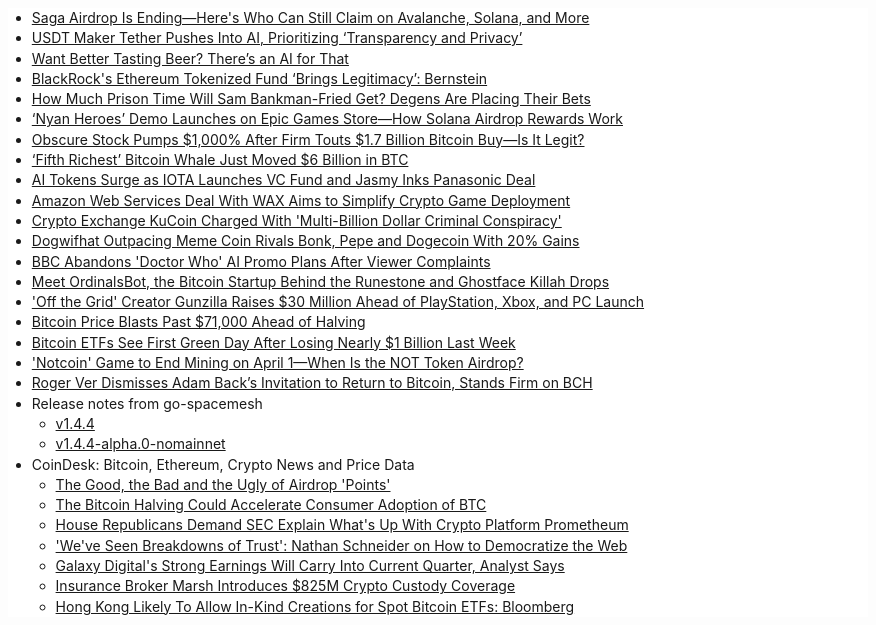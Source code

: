   - [Saga Airdrop Is Ending—Here's Who Can Still Claim on Avalanche, Solana, and More](https://decrypt.co/223578/saga-airdrop-ending-who-can-still-claim-avalanche-solana)
  - [USDT Maker Tether Pushes Into AI, Prioritizing ‘Transparency and Privacy’](https://decrypt.co/223563/usdt-maker-tether-pushes-into-ai-prioritizing-transparency-and-privacy)
  - [Want Better Tasting Beer? There’s an AI for That](https://decrypt.co/223564/science-taps-ai-to-make-beer-taste-better)
  - [BlackRock's Ethereum Tokenized Fund ‘Brings Legitimacy’: Bernstein](https://decrypt.co/223559/blackrock-ethereum-fund-brings-legitimacy-alliancebernstein)
  - [How Much Prison Time Will Sam Bankman-Fried Get? Degens Are Placing Their Bets](https://decrypt.co/223550/how-much-prison-time-sam-bankman-fried-degen-bets)
  - [‘Nyan Heroes’ Demo Launches on Epic Games Store—How Solana Airdrop Rewards Work](https://decrypt.co/223542/nyan-heroes-demo-epic-games-store-solana-airdrop-rewards)
  - [Obscure Stock Pumps $1,000% After Firm Touts $1.7 Billion Bitcoin Buy—Is It Legit?](https://decrypt.co/223535/nila-nilam-1-billion-bitcoin-purchase-otc-stock-pumps)
  - [‘Fifth Richest’ Bitcoin Whale Just Moved $6 Billion in BTC](https://decrypt.co/223536/mystery-bitcoin-whale-moves-6-billion-dollars-fifth-richest)
  - [AI Tokens Surge as IOTA Launches VC Fund and Jasmy Inks Panasonic Deal](https://decrypt.co/223470/ai-tokens-iota-vc-fund-jasmy-panasonic-deal)
  - [Amazon Web Services Deal With WAX Aims to Simplify Crypto Game Deployment](https://decrypt.co/223522/amazon-web-services-wax-simplify-crypto-games)
  - [Crypto Exchange KuCoin Charged With 'Multi-Billion Dollar Criminal Conspiracy'](https://decrypt.co/223465/crypto-exchange-kucoin-charged-multi-billion-criminal-conspiracy)
  - [Dogwifhat Outpacing Meme Coin Rivals Bonk, Pepe and Dogecoin With 20% Gains](https://decrypt.co/223455/dogwifhat-meme-coin-rally-bonk-pepe-dogecoin)
  - [BBC Abandons 'Doctor Who' AI Promo Plans After Viewer Complaints](https://decrypt.co/223411/bbc-abandons-doctor-who-ai-promo-plans-after-viewer-complaints)
  - [Meet OrdinalsBot, the Bitcoin Startup Behind the Runestone and Ghostface Killah Drops](https://decrypt.co/223317/ordinalsbot-bitcoin-ordinals-funding-runestone-ghostface-killah)
  - ['Off the Grid' Creator Gunzilla Raises $30 Million Ahead of PlayStation, Xbox, and PC Launch](https://decrypt.co/223371/off-grid-gunzilla-raises-30-million-playstation-xbox-pc)
  - [Bitcoin Price Blasts Past $71,000 Ahead of Halving](https://decrypt.co/223409/bitcoin-price-blasts-past-71000-halving)
  - [Bitcoin ETFs See First Green Day After Losing Nearly $1 Billion Last Week](https://decrypt.co/223398/bitcoin-etfs-inflows-btc)
  - ['Notcoin' Game to End Mining on April 1—When Is the NOT Token Airdrop?](https://decrypt.co/223344/notcoin-game-end-mining-april-1-when-not-token-airdrop)
  - [Roger Ver Dismisses Adam Back’s Invitation to Return to Bitcoin, Stands Firm on BCH](https://decrypt.co/223349/roger-ver-bitcoin-cash-adam-back-layer-2)
- Release notes from go-spacemesh
  - [v1.4.4](https://github.com/spacemeshos/go-spacemesh/releases/tag/v1.4.4)
  - [v1.4.4-alpha.0-nomainnet](https://github.com/spacemeshos/go-spacemesh/releases/tag/v1.4.4-alpha.0-nomainnet)
- CoinDesk: Bitcoin, Ethereum, Crypto News and Price Data
  - [The Good, the Bad and the Ugly of Airdrop 'Points'](https://www.coindesk.com/consensus-magazine/2024/03/26/the-good-the-bad-and-the-ugly-of-airdrop-points/?utm_medium=referral&utm_source=rss&utm_campaign=headlines)
  - [The Bitcoin Halving Could Accelerate Consumer Adoption of BTC](https://www.coindesk.com/consensus-magazine/2024/03/26/the-bitcoin-halving-could-accelerate-consumer-adoption-of-btc/?utm_medium=referral&utm_source=rss&utm_campaign=headlines)
  - [House Republicans Demand SEC Explain What's Up With Crypto Platform Prometheum](https://www.coindesk.com/policy/2024/03/26/house-republicans-demand-sec-explain-whats-up-with-crypto-platform-prometheum/?utm_medium=referral&utm_source=rss&utm_campaign=headlines)
  - ['We've Seen Breakdowns of Trust': Nathan Schneider on How to Democratize the Web](https://www.coindesk.com/consensus-magazine/2024/03/26/weve-seen-breakdowns-of-trust-nathan-schneider-on-how-to-democratize-the-web/?utm_medium=referral&utm_source=rss&utm_campaign=headlines)
  - [Galaxy Digital's Strong Earnings Will Carry Into Current Quarter, Analyst Says](https://www.coindesk.com/business/2024/03/26/galaxy-digitals-strong-earnings-will-carry-into-current-quarter-analyst-says/?utm_medium=referral&utm_source=rss&utm_campaign=headlines)
  - [Insurance Broker Marsh Introduces $825M Crypto Custody Coverage](https://www.coindesk.com/business/2024/03/26/insurance-broker-marsh-introduces-825m-crypto-custody-cover/?utm_medium=referral&utm_source=rss&utm_campaign=headlines)
  - [Hong Kong Likely To Allow In-Kind Creations for Spot Bitcoin ETFs: Bloomberg](https://www.coindesk.com/business/2024/03/26/hong-kong-likely-to-allow-in-kind-creations-for-spot-bitcoin-etfs-bloomberg/?utm_medium=referral&utm_source=rss&utm_campaign=headlines)